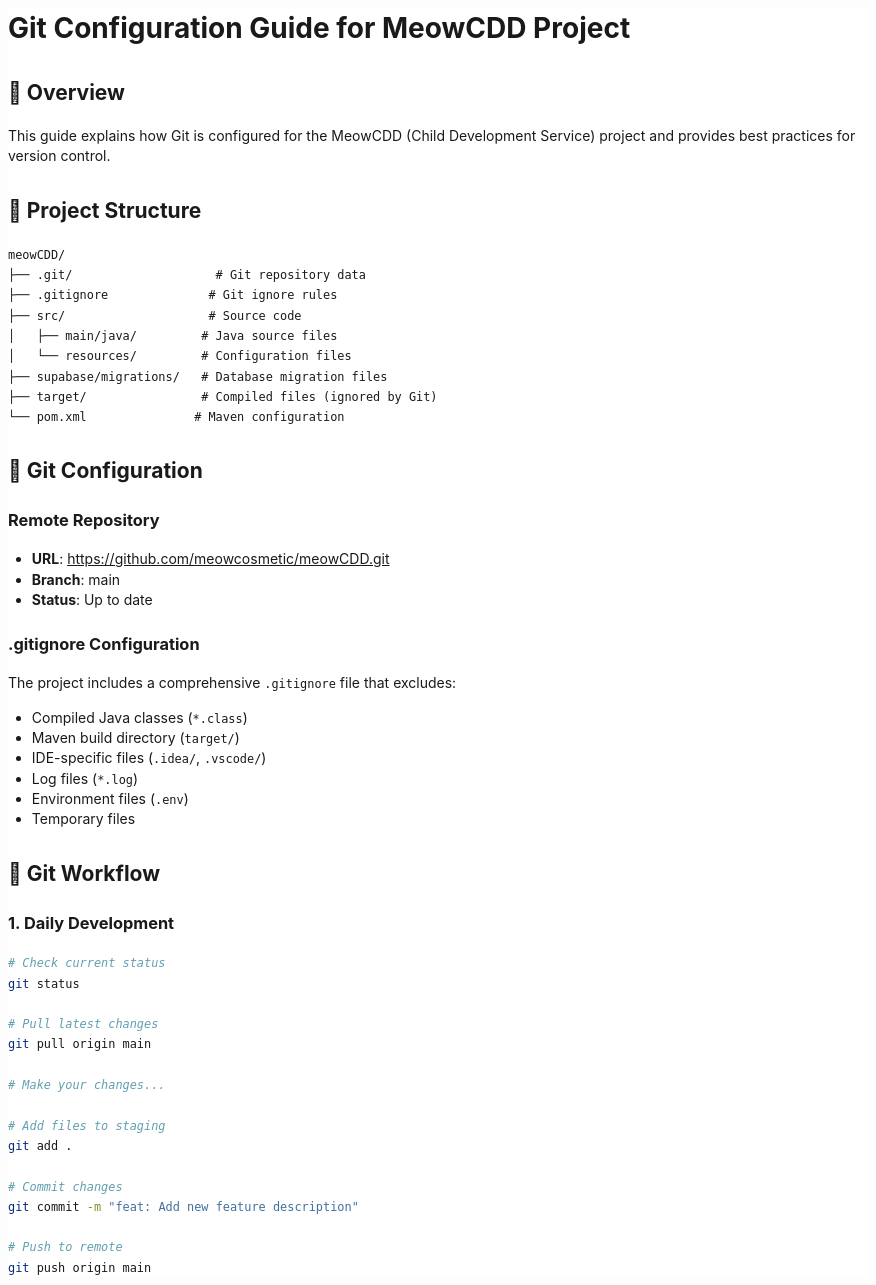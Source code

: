 # Git Configuration Guide for MeowCDD Project

## 🎯 Overview
This guide explains how Git is configured for the MeowCDD (Child Development Service) project and provides best practices for version control.

## 📁 Project Structure
```
meowCDD/
├── .git/                    # Git repository data
├── .gitignore              # Git ignore rules
├── src/                    # Source code
│   ├── main/java/         # Java source files
│   └── resources/         # Configuration files
├── supabase/migrations/   # Database migration files
├── target/                # Compiled files (ignored by Git)
└── pom.xml               # Maven configuration
```

## 🔧 Git Configuration

### Remote Repository
- **URL**: https://github.com/meowcosmetic/meowCDD.git
- **Branch**: main
- **Status**: Up to date

### .gitignore Configuration
The project includes a comprehensive `.gitignore` file that excludes:
- Compiled Java classes (`*.class`)
- Maven build directory (`target/`)
- IDE-specific files (`.idea/`, `.vscode/`)
- Log files (`*.log`)
- Environment files (`.env`)
- Temporary files

## 📝 Git Workflow

### 1. Daily Development
```bash
# Check current status
git status

# Pull latest changes
git pull origin main

# Make your changes...

# Add files to staging
git add .

# Commit changes
git commit -m "feat: Add new feature description"

# Push to remote
git push origin main
```
